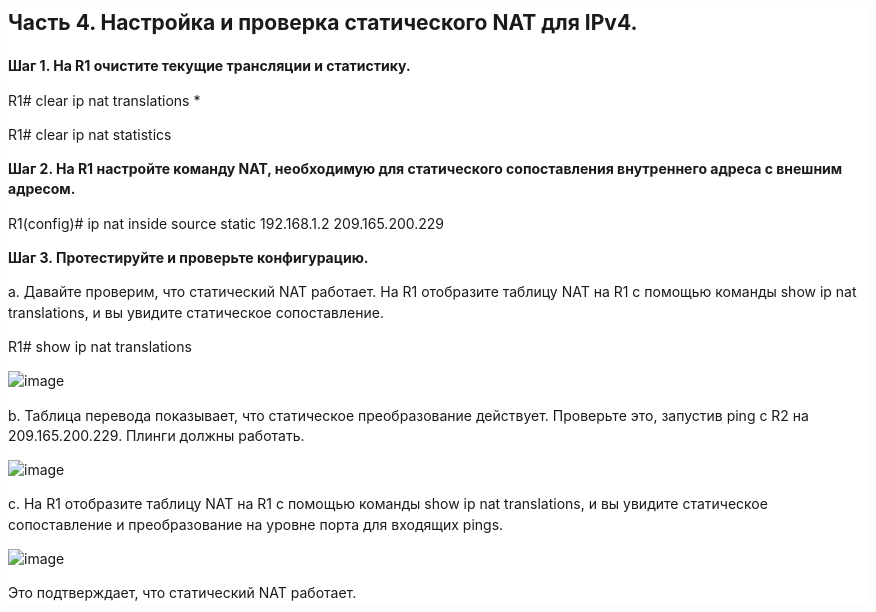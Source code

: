 ## Часть 4. Настройка и проверка статического NAT для IPv4.

**Шаг 1. На R1 очистите текущие трансляции и статистику.**

R1# clear ip nat translations * 

R1# clear ip nat statistics 

**Шаг 2. На R1 настройте команду NAT, необходимую для статического сопоставления внутреннего адреса с внешним адресом.**

R1(config)# ip nat inside source static 192.168.1.2 209.165.200.229 

**Шаг 3. Протестируйте и проверьте конфигурацию.**


a. Давайте проверим, что статический NAT работает. На R1 отобразите таблицу NAT на R1 с помощью команды show ip nat translations, и вы увидите статическое сопоставление.

R1# show ip nat translations

![image](https://github.com/DowningSun/OTUS/assets/156109695/f0eb2bf1-0039-453b-bdd7-ebbf51baef05)

b. Таблица перевода показывает, что статическое преобразование действует. Проверьте это, запустив ping  с R2 на 209.165.200.229. Плинги должны работать.

![image](https://github.com/DowningSun/OTUS/assets/156109695/9e0cbcfc-96b1-4b4c-9f25-72036e4f8dc7)


c. На R1 отобразите таблицу NAT на R1 с помощью команды show ip nat translations, и вы увидите статическое сопоставление и преобразование на уровне порта для входящих pings.

![image](https://github.com/DowningSun/OTUS/assets/156109695/ff234aab-a93d-4b75-b6fd-81567aea3fd9)

Это подтверждает, что статический NAT работает.
